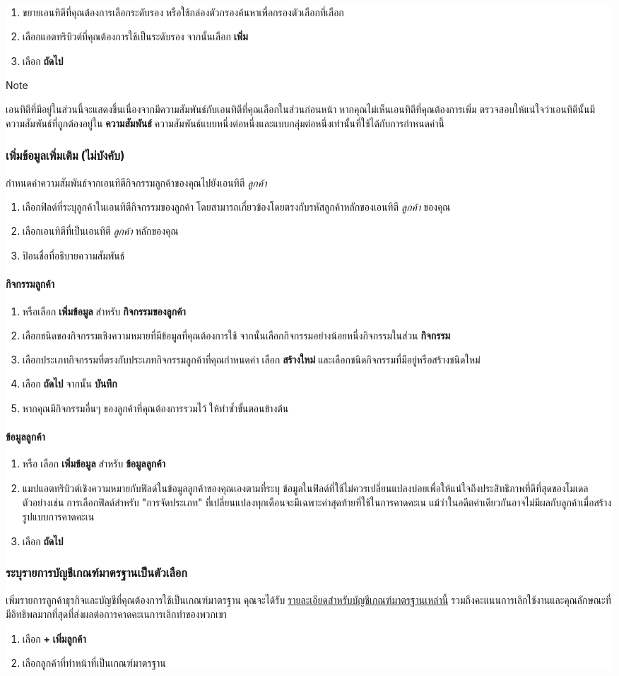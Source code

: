1. ขยายเอนทิตีที่คุณต้องการเลือกระดับรอง หรือใช้กล่องตัวกรองค้นหาเพื่อกรองตัวเลือกที่เลือก

1. เลือกแอตทริบิวต์ที่คุณต้องการใช้เป็นระดับรอง จากนั้นเลือก **เพิ่ม**

1. เลือก **ถัดไป**

> [!NOTE]
> เอนทิตีที่มีอยู่ในส่วนนี้จะแสดงขึ้นเนื่องจากมีความสัมพันธ์กับเอนทิตีที่คุณเลือกในส่วนก่อนหน้า หากคุณไม่เห็นเอนทิตีที่คุณต้องการเพิ่ม ตรวจสอบให้แน่ใจว่าเอนทิตีนั้นมีความสัมพันธ์ที่ถูกต้องอยู่ใน **ความสัมพันธ์** ความสัมพันธ์แบบหนึ่งต่อหนึ่งและแบบกลุ่มต่อหนึ่งเท่านั้นที่ใช้ได้กับการกำหนดค่านี้

### <a name="add-additional-data-optional"></a>เพิ่มข้อมูลเพิ่มเติม (ไม่บังคับ)

กำหนดค่าความสัมพันธ์จากเอนทิตีกิจกรรมลูกค้าของคุณไปยังเอนทิตี *ลูกค้า*

1. เลือกฟิลด์ที่ระบุลูกค้าในเอนทิตีกิจกรรมของลูกค้า โดยสามารถเกี่ยวข้องโดยตรงกับรหัสลูกค้าหลักของเอนทิตี *ลูกค้า* ของคุณ

1. เลือกเอนทิตีที่เป็นเอนทิตี *ลูกค้า* หลักของคุณ

1. ป้อนชื่อที่อธิบายความสัมพันธ์

#### <a name="customer-activities"></a>กิจกรรมลูกค้า

1. หรือเลือก **เพิ่มข้อมูล** สำหรับ **กิจกรรมของลูกค้า**

1. เลือกชนิดของกิจกรรมเชิงความหมายที่มีข้อมูลที่คุณต้องการใช้ จากนั้นเลือกกิจกรรมอย่างน้อยหนึ่งกิจกรรมในส่วน **กิจกรรม**

1. เลือกประเภทกิจกรรมที่ตรงกับประเภทกิจกรรมลูกค้าที่คุณกำหนดค่า เลือก **สร้างใหม่** และเลือกชนิดกิจกรรมที่มีอยู่หรือสร้างชนิดใหม่

1. เลือก **ถัดไป** จากนั้น **บันทึก**

1. หากคุณมีกิจกรรมอื่นๆ ของลูกค้าที่คุณต้องการรวมไว้ ให้ทำซ้ำขั้นตอนข้างต้น

#### <a name="customers-data"></a>ข้อมูลลูกค้า

1. หรือ เลือก **เพิ่มข้อมูล** สำหรับ **ข้อมูลลูกค้า**

1. แมปแอตทริบิวต์เชิงความหมายกับฟิลด์ในข้อมูลลูกค้าของคุณเองตามที่ระบุ ข้อมูลในฟิลด์ที่ใช้ไม่ควรเปลี่ยนแปลงบ่อยเพื่อให้แน่ใจถึงประสิทธิภาพที่ดีที่สุดของโมเดล ตัวอย่างเช่น การเลือกฟิลด์สำหรับ "การจัดประเภท" ที่เปลี่ยนแปลงทุกเดือนจะมีเฉพาะค่าสุดท้ายที่ใช้ในการคาดคะเน แม้ว่าในอดีตค่าเดียวกันอาจไม่มีผลกับลูกค้าเมื่อสร้างรูปแบบการคาดคะเน

1. เลือก **ถัดไป**

### <a name="provide-an-optional-list-of-benchmark-accounts"></a>ระบุรายการบัญชีเกณฑ์มาตรฐานเป็นตัวเลือก

เพิ่มรายการลูกค้าธุรกิจและบัญชีที่คุณต้องการใช้เป็นเกณฑ์มาตรฐาน คุณจะได้รับ [รายละเอียดสำหรับบัญชีเกณฑ์มาตรฐานเหล่านี้](#review-a-prediction-status-and-results) รวมถึงคะแนนการเลิกใช้งานและคุณลักษณะที่มีอิทธิพลมากที่สุดที่ส่งผลต่อการคาดคะเนการเลิกทำของพวกเขา

1. เลือก **+ เพิ่มลูกค้า**

1. เลือกลูกค้าที่ทำหน้าที่เป็นเกณฑ์มาตรฐาน
